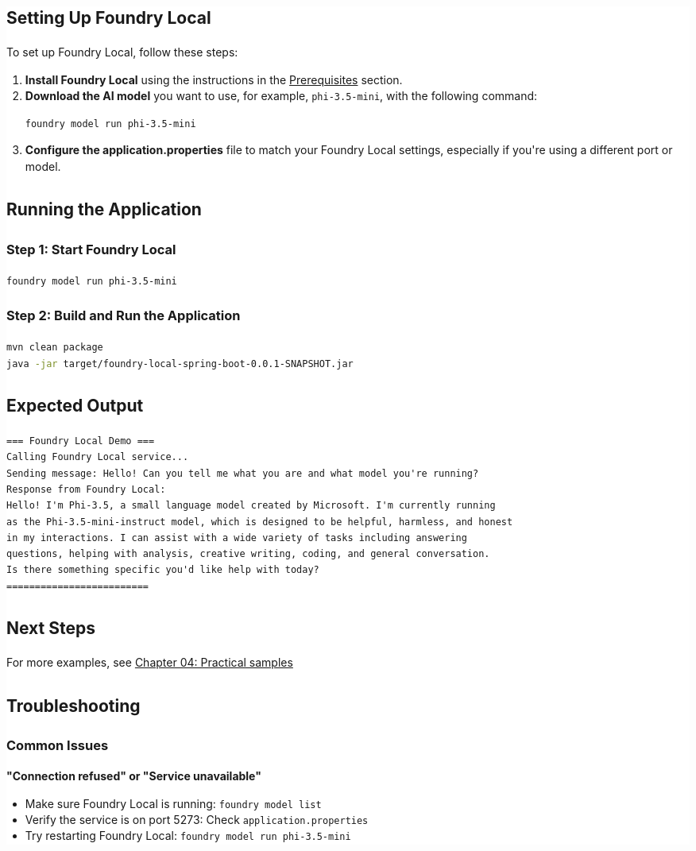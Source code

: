 ## Setting Up Foundry Local

To set up Foundry Local, follow these steps:

1. **Install Foundry Local** using the instructions in the [Prerequisites](#prerequisites) section.
2. **Download the AI model** you want to use, for example, `phi-3.5-mini`, with the following command:
   ```bash
   foundry model run phi-3.5-mini
   ```
3. **Configure the application.properties** file to match your Foundry Local settings, especially if you're using a different port or model.

## Running the Application

### Step 1: Start Foundry Local
```bash
foundry model run phi-3.5-mini
```

### Step 2: Build and Run the Application
```bash
mvn clean package
java -jar target/foundry-local-spring-boot-0.0.1-SNAPSHOT.jar
```

## Expected Output

```
=== Foundry Local Demo ===
Calling Foundry Local service...
Sending message: Hello! Can you tell me what you are and what model you're running?
Response from Foundry Local:
Hello! I'm Phi-3.5, a small language model created by Microsoft. I'm currently running 
as the Phi-3.5-mini-instruct model, which is designed to be helpful, harmless, and honest 
in my interactions. I can assist with a wide variety of tasks including answering 
questions, helping with analysis, creative writing, coding, and general conversation. 
Is there something specific you'd like help with today?
=========================
```

## Next Steps

For more examples, see [Chapter 04: Practical samples](../README.MD)

## Troubleshooting

### Common Issues

**"Connection refused" or "Service unavailable"**
- Make sure Foundry Local is running: `foundry model list`
- Verify the service is on port 5273: Check `application.properties`
- Try restarting Foundry Local: `foundry model run phi-3.5-mini`
